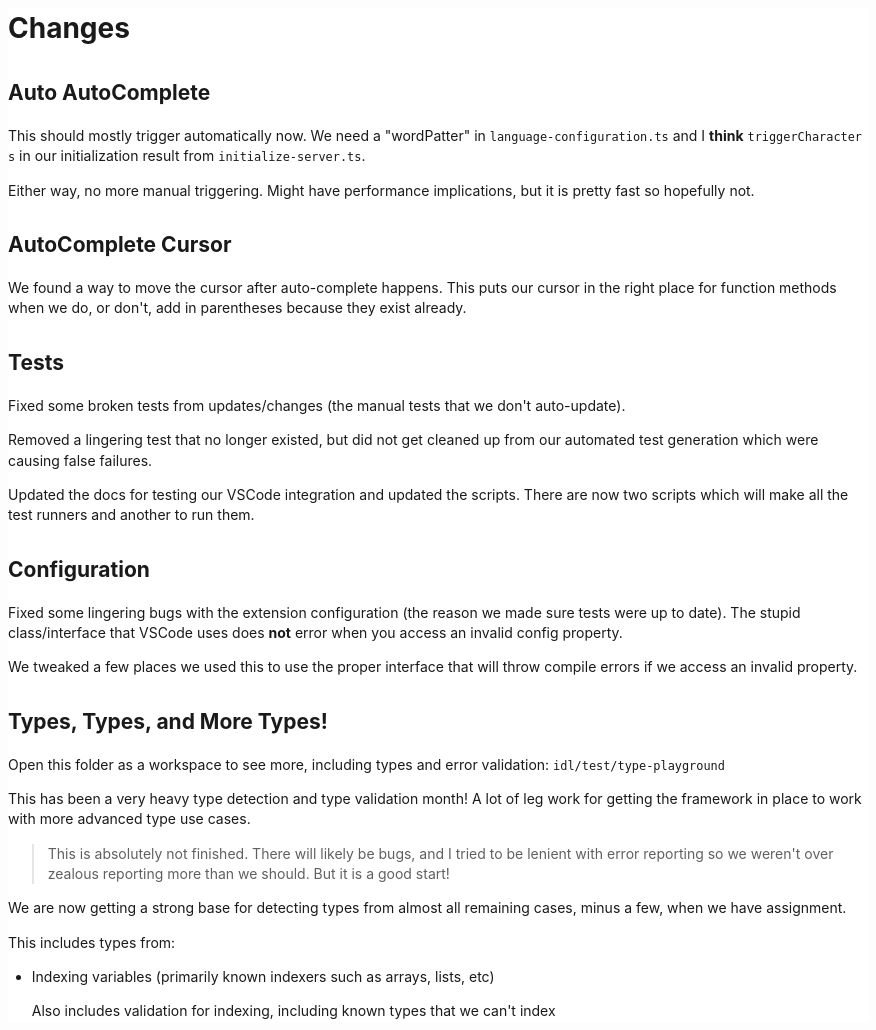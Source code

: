 # Changes

## Auto AutoComplete

This should mostly trigger automatically now. We need a "wordPatter" in `language-configuration.ts` and I **think** `triggerCharacters` in our initialization result from `initialize-server.ts`.

Either way, no more manual triggering. Might have performance implications, but it is pretty fast so hopefully not.

## AutoComplete Cursor

We found a way to move the cursor after auto-complete happens. This puts our cursor in the right place for function methods when we do, or don't, add in parentheses because they exist already.

## Tests

Fixed some broken tests from updates/changes (the manual tests that we don't auto-update).

Removed a lingering test that no longer existed, but did not get cleaned up from our automated test generation which were causing false failures.

Updated the docs for testing our VSCode integration and updated the scripts. There are now two scripts which will make all the test runners and another to run them.

## Configuration

Fixed some lingering bugs with the extension configuration (the reason we made sure tests were up to date). The stupid class/interface that VSCode uses does **not** error when you access an invalid config property.

We tweaked a few places we used this to use the proper interface that will throw compile errors if we access an invalid property.

## Types, Types, and More Types!

Open this folder as a workspace to see more, including types and error validation: `idl/test/type-playground`

This has been a very heavy type detection and type validation month! A lot of leg work for getting the framework in place to work with more advanced type use cases.

> This is absolutely not finished. There will likely be bugs, and I tried to be lenient with error reporting so we weren't over zealous reporting more than we should. But it is a good start!

We are now getting a strong base for detecting types from almost all remaining cases, minus a few, when we have assignment.

This includes types from:

- Indexing variables (primarily known indexers such as arrays, lists, etc)

  Also includes validation for indexing, including known types that we can't index
